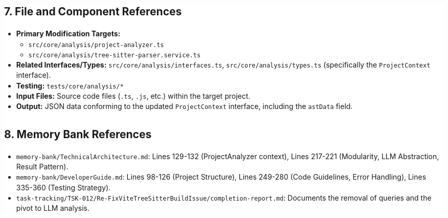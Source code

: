 ## 7. File and Component References

- **Primary Modification Targets:**
  - `src/core/analysis/project-analyzer.ts`
  - `src/core/analysis/tree-sitter-parser.service.ts`
- **Related Interfaces/Types:** `src/core/analysis/interfaces.ts`, `src/core/analysis/types.ts` (specifically the `ProjectContext` interface).
- **Testing:** `tests/core/analysis/*`
- **Input Files:** Source code files (`.ts`, `.js`, etc.) within the target project.
- **Output:** JSON data conforming to the updated `ProjectContext` interface, including the `astData` field.

## 8. Memory Bank References

- `memory-bank/TechnicalArchitecture.md`: Lines 129-132 (ProjectAnalyzer context), Lines 217-221 (Modularity, LLM Abstraction, Result Pattern).
- `memory-bank/DeveloperGuide.md`: Lines 98-126 (Project Structure), Lines 249-280 (Code Guidelines, Error Handling), Lines 335-360 (Testing Strategy).
- `task-tracking/TSK-012/Re-FixViteTreeSitterBuildIssue/completion-report.md`: Documents the removal of queries and the pivot to LLM analysis.
